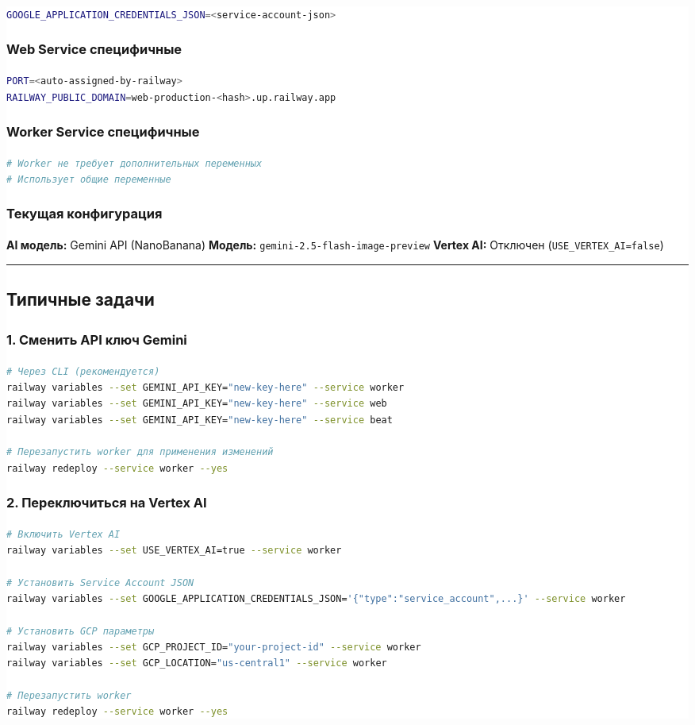 ```bash
GOOGLE_APPLICATION_CREDENTIALS_JSON=<service-account-json>
```

### Web Service специфичные

```bash
PORT=<auto-assigned-by-railway>
RAILWAY_PUBLIC_DOMAIN=web-production-<hash>.up.railway.app
```

### Worker Service специфичные

```bash
# Worker не требует дополнительных переменных
# Использует общие переменные
```

### Текущая конфигурация

**AI модель:** Gemini API (NanoBanana)
**Модель:** `gemini-2.5-flash-image-preview`
**Vertex AI:** Отключен (`USE_VERTEX_AI=false`)

---

## Типичные задачи

### 1. Сменить API ключ Gemini

```bash
# Через CLI (рекомендуется)
railway variables --set GEMINI_API_KEY="new-key-here" --service worker
railway variables --set GEMINI_API_KEY="new-key-here" --service web
railway variables --set GEMINI_API_KEY="new-key-here" --service beat

# Перезапустить worker для применения изменений
railway redeploy --service worker --yes
```

### 2. Переключиться на Vertex AI

```bash
# Включить Vertex AI
railway variables --set USE_VERTEX_AI=true --service worker

# Установить Service Account JSON
railway variables --set GOOGLE_APPLICATION_CREDENTIALS_JSON='{"type":"service_account",...}' --service worker

# Установить GCP параметры
railway variables --set GCP_PROJECT_ID="your-project-id" --service worker
railway variables --set GCP_LOCATION="us-central1" --service worker

# Перезапустить worker
railway redeploy --service worker --yes
```
